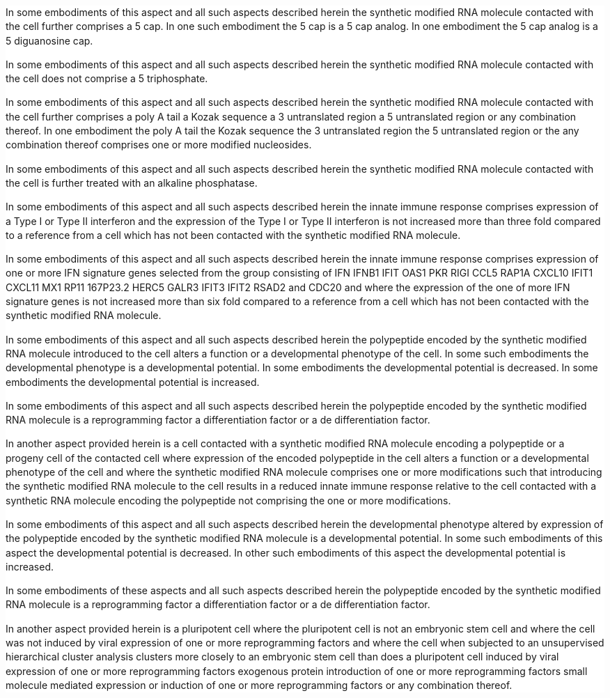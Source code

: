 In some embodiments of this aspect and all such aspects described herein the synthetic modified RNA molecule contacted with the cell further comprises a 5 cap. In one such embodiment the 5 cap is a 5 cap analog. In one embodiment the 5 cap analog is a 5 diguanosine cap.

In some embodiments of this aspect and all such aspects described herein the synthetic modified RNA molecule contacted with the cell does not comprise a 5 triphosphate.

In some embodiments of this aspect and all such aspects described herein the synthetic modified RNA molecule contacted with the cell further comprises a poly A tail a Kozak sequence a 3 untranslated region a 5 untranslated region or any combination thereof. In one embodiment the poly A tail the Kozak sequence the 3 untranslated region the 5 untranslated region or the any combination thereof comprises one or more modified nucleosides.

In some embodiments of this aspect and all such aspects described herein the synthetic modified RNA molecule contacted with the cell is further treated with an alkaline phosphatase.

In some embodiments of this aspect and all such aspects described herein the innate immune response comprises expression of a Type I or Type II interferon and the expression of the Type I or Type II interferon is not increased more than three fold compared to a reference from a cell which has not been contacted with the synthetic modified RNA molecule.

In some embodiments of this aspect and all such aspects described herein the innate immune response comprises expression of one or more IFN signature genes selected from the group consisting of IFN IFNB1 IFIT OAS1 PKR RIGI CCL5 RAP1A CXCL10 IFIT1 CXCL11 MX1 RP11 167P23.2 HERC5 GALR3 IFIT3 IFIT2 RSAD2 and CDC20 and where the expression of the one of more IFN signature genes is not increased more than six fold compared to a reference from a cell which has not been contacted with the synthetic modified RNA molecule.

In some embodiments of this aspect and all such aspects described herein the polypeptide encoded by the synthetic modified RNA molecule introduced to the cell alters a function or a developmental phenotype of the cell. In some such embodiments the developmental phenotype is a developmental potential. In some embodiments the developmental potential is decreased. In some embodiments the developmental potential is increased.

In some embodiments of this aspect and all such aspects described herein the polypeptide encoded by the synthetic modified RNA molecule is a reprogramming factor a differentiation factor or a de differentiation factor.

In another aspect provided herein is a cell contacted with a synthetic modified RNA molecule encoding a polypeptide or a progeny cell of the contacted cell where expression of the encoded polypeptide in the cell alters a function or a developmental phenotype of the cell and where the synthetic modified RNA molecule comprises one or more modifications such that introducing the synthetic modified RNA molecule to the cell results in a reduced innate immune response relative to the cell contacted with a synthetic RNA molecule encoding the polypeptide not comprising the one or more modifications.

In some embodiments of this aspect and all such aspects described herein the developmental phenotype altered by expression of the polypeptide encoded by the synthetic modified RNA molecule is a developmental potential. In some such embodiments of this aspect the developmental potential is decreased. In other such embodiments of this aspect the developmental potential is increased.

In some embodiments of these aspects and all such aspects described herein the polypeptide encoded by the synthetic modified RNA molecule is a reprogramming factor a differentiation factor or a de differentiation factor.

In another aspect provided herein is a pluripotent cell where the pluripotent cell is not an embryonic stem cell and where the cell was not induced by viral expression of one or more reprogramming factors and where the cell when subjected to an unsupervised hierarchical cluster analysis clusters more closely to an embryonic stem cell than does a pluripotent cell induced by viral expression of one or more reprogramming factors exogenous protein introduction of one or more reprogramming factors small molecule mediated expression or induction of one or more reprogramming factors or any combination thereof.
